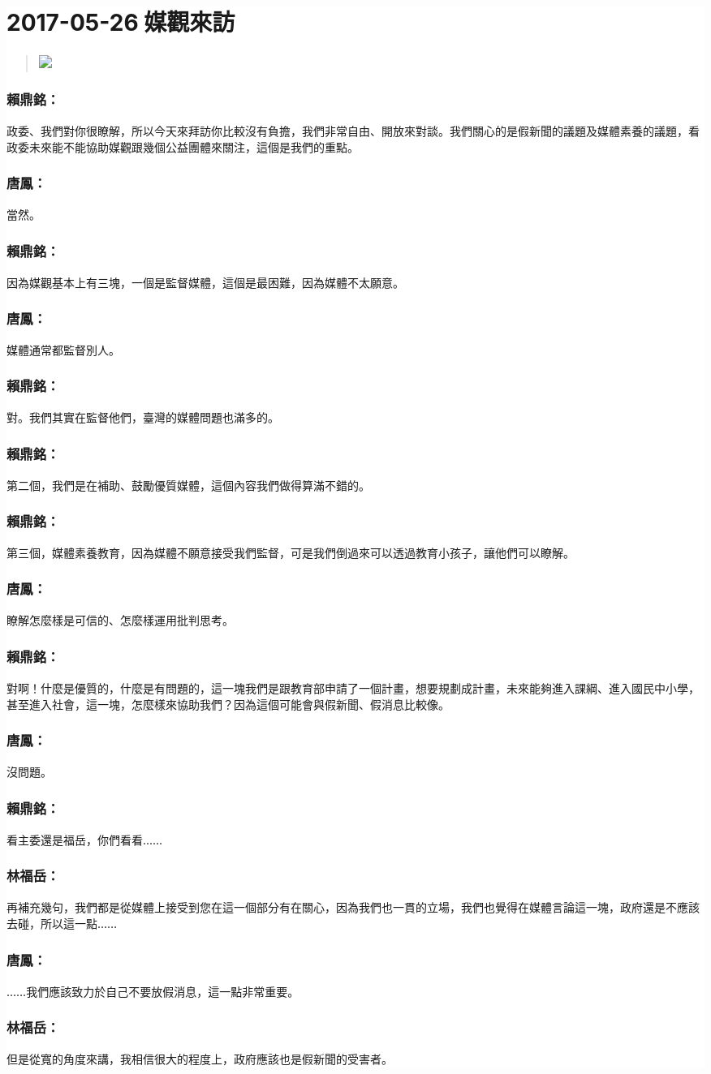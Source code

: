 # 2017-05-26 媒觀來訪

> ![](https://talk.pdis.nat.gov.tw/uploads/default/original/2X/0/0386d1083212d27661182c279669d273e6c93837.png)

### 賴鼎銘：
政委、我們對你很瞭解，所以今天來拜訪你比較沒有負擔，我們非常自由、開放來對談。我們關心的是假新聞的議題及媒體素養的議題，看政委未來能不能協助媒觀跟幾個公益團體來關注，這個是我們的重點。

### 唐鳳：
當然。

### 賴鼎銘：
因為媒觀基本上有三塊，一個是監督媒體，這個是最困難，因為媒體不太願意。

### 唐鳳：
媒體通常都監督別人。

### 賴鼎銘：
對。我們其實在監督他們，臺灣的媒體問題也滿多的。

### 賴鼎銘：
第二個，我們是在補助、鼓勵優質媒體，這個內容我們做得算滿不錯的。

### 賴鼎銘：
第三個，媒體素養教育，因為媒體不願意接受我們監督，可是我們倒過來可以透過教育小孩子，讓他們可以瞭解。

### 唐鳳：
瞭解怎麼樣是可信的、怎麼樣運用批判思考。

### 賴鼎銘：
對啊！什麼是優質的，什麼是有問題的，這一塊我們是跟教育部申請了一個計畫，想要規劃成計畫，未來能夠進入課綱、進入國民中小學，甚至進入社會，這一塊，怎麼樣來協助我們？因為這個可能會與假新聞、假消息比較像。

### 唐鳳：
沒問題。

### 賴鼎銘：
看主委還是福岳，你們看看……

### 林福岳：
再補充幾句，我們都是從媒體上接受到您在這一個部分有在關心，因為我們也一貫的立場，我們也覺得在媒體言論這一塊，政府還是不應該去碰，所以這一點……

### 唐鳳：
……我們應該致力於自己不要放假消息，這一點非常重要。

### 林福岳：
但是從寬的角度來講，我相信很大的程度上，政府應該也是假新聞的受害者。
